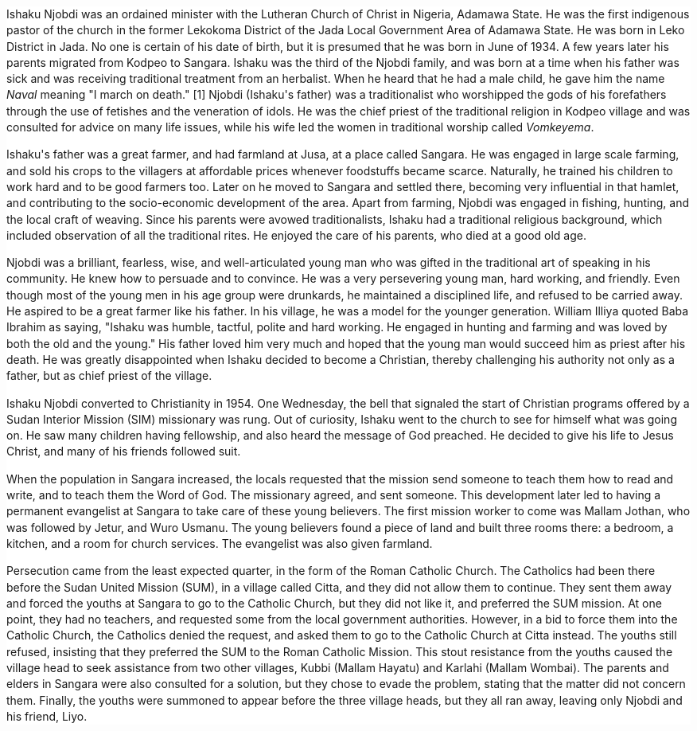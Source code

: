 


Ishaku Njobdi was an ordained minister with the Lutheran Church of Christ in Nigeria, Adamawa State.  He was the first indigenous pastor of the church in the former Lekokoma District of the Jada Local Government Area of Adamawa State.  He was born in Leko District in Jada.  No one is certain of his date of birth, but it is presumed that he was born in June of 1934. A few years later his parents migrated from Kodpeo to Sangara.  Ishaku was the third of the Njobdi family, and was born at a time when his father was sick and was receiving traditional treatment from an herbalist.  When he heard that he had a male child, he gave him the name *Naval* meaning "I march on death." [1] Njobdi (Ishaku's father) was a traditionalist who worshipped the gods of his forefathers through the use of fetishes and the veneration of idols.  He was the chief priest of the traditional religion in Kodpeo village and was consulted for advice on many life issues, while his wife led the women in traditional worship called *Vomkeyema*.

Ishaku's father was a great farmer, and had farmland at Jusa, at a place called Sangara. He was engaged in large scale farming, and sold his crops to the villagers at affordable prices whenever foodstuffs became scarce. Naturally, he trained his children to work hard and to be good farmers too. Later on he moved to Sangara and settled there, becoming very influential in that hamlet, and contributing to the socio-economic development of the area.  Apart from farming, Njobdi was engaged in fishing, hunting, and the local craft of weaving. Since his parents were avowed traditionalists, Ishaku had a traditional religious background, which included observation of all the traditional rites. He enjoyed the care of his parents, who died at a good old age.

Njobdi was a brilliant, fearless, wise, and well-articulated young man who was gifted in the traditional art of speaking in his community. He knew how to persuade and to convince. He was a very persevering young man, hard working, and friendly. Even though most of the young men in his age group were drunkards, he maintained a disciplined life, and refused to be carried away. He aspired to be a great farmer like his father. In his village, he was a model for the younger generation. William Illiya quoted Baba Ibrahim as saying, "Ishaku was humble, tactful, polite and hard working.  He engaged in hunting and farming and was loved by both the old and the young." His father loved him very much and hoped that the young man would succeed him as priest after his death.  He was greatly disappointed when Ishaku decided to become a Christian, thereby challenging his authority not only as a father, but as chief priest of the village.

Ishaku Njobdi converted to Christianity in 1954. One Wednesday, the bell that signaled the start of Christian programs offered by a Sudan Interior Mission (SIM) missionary was rung. Out of curiosity, Ishaku went to the church to see for himself what was going on. He saw many children having fellowship, and also heard the message of God preached.  He decided to give his life to Jesus Christ, and many of his friends followed suit.

When the population in Sangara increased, the locals requested that the mission send someone to teach them how to read and write, and to teach them the Word of God. The missionary agreed, and sent someone. This development later led to having a permanent evangelist at Sangara to take care of these young believers. The first mission worker to come was Mallam Jothan, who was followed by Jetur, and Wuro Usmanu. The young believers found a piece of land and built three rooms there: a bedroom, a kitchen, and a room for church services. The evangelist was also given farmland.

Persecution came from the least expected quarter, in the form of the Roman Catholic Church. The Catholics had been there before the Sudan United Mission (SUM), in a village called Citta, and they did not allow them to continue. They sent them away and forced the youths at Sangara to go to the Catholic Church, but they did not like it, and preferred the SUM mission. At one point, they had no teachers, and requested some from the local government authorities. However, in a bid to force them into the Catholic Church, the Catholics denied the request, and asked them to go to the Catholic Church at Citta instead. The youths still refused, insisting that they preferred the SUM to the Roman Catholic Mission. This stout resistance from the youths caused the village head to seek assistance from two other villages, Kubbi (Mallam Hayatu) and Karlahi (Mallam Wombai). The parents and elders in Sangara were also consulted for a solution, but they chose to evade the problem, stating that the matter did not concern them.  Finally, the youths were summoned to appear before the three village heads, but they all ran away, leaving only Njobdi and his friend, Liyo.

